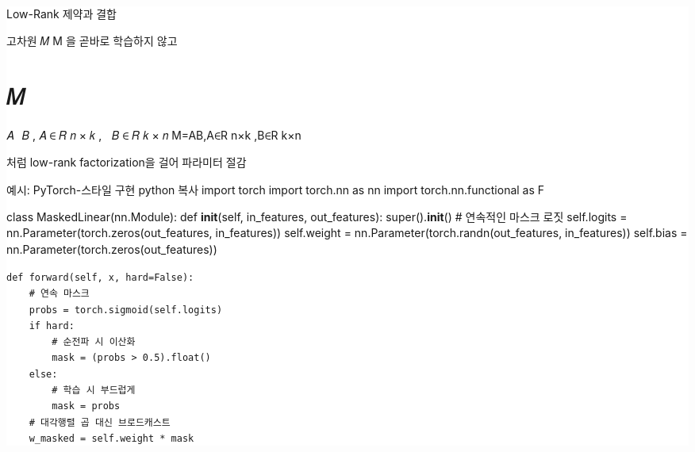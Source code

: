Low-Rank 제약과 결합

고차원 
𝑀
M 을 곧바로 학습하지 않고

𝑀
=
𝐴
 
𝐵
,
𝐴
∈
𝑅
𝑛
×
𝑘
,
  
𝐵
∈
𝑅
𝑘
×
𝑛
M=AB,A∈R 
n×k
 ,B∈R 
k×n
 
처럼 low-rank factorization을 걸어 파라미터 절감

예시: PyTorch-스타일 구현
python
복사
import torch
import torch.nn as nn
import torch.nn.functional as F

class MaskedLinear(nn.Module):
    def __init__(self, in_features, out_features):
        super().__init__()
        # 연속적인 마스크 로짓
        self.logits = nn.Parameter(torch.zeros(out_features, in_features))
        self.weight = nn.Parameter(torch.randn(out_features, in_features))
        self.bias   = nn.Parameter(torch.zeros(out_features))

    def forward(self, x, hard=False):
        # 연속 마스크
        probs = torch.sigmoid(self.logits)
        if hard:
            # 순전파 시 이산화
            mask = (probs > 0.5).float()
        else:
            # 학습 시 부드럽게
            mask = probs
        # 대각행렬 곱 대신 브로드캐스트
        w_masked = self.weight * mask